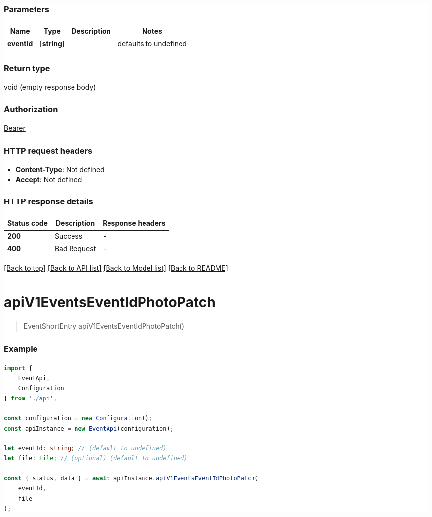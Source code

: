 ### Parameters

|Name | Type | Description  | Notes|
|------------- | ------------- | ------------- | -------------|
| **eventId** | [**string**] |  | defaults to undefined|


### Return type

void (empty response body)

### Authorization

[Bearer](../README.md#Bearer)

### HTTP request headers

 - **Content-Type**: Not defined
 - **Accept**: Not defined


### HTTP response details
| Status code | Description | Response headers |
|-------------|-------------|------------------|
|**200** | Success |  -  |
|**400** | Bad Request |  -  |

[[Back to top]](#) [[Back to API list]](../README.md#documentation-for-api-endpoints) [[Back to Model list]](../README.md#documentation-for-models) [[Back to README]](../README.md)

# **apiV1EventsEventIdPhotoPatch**
> EventShortEntry apiV1EventsEventIdPhotoPatch()


### Example

```typescript
import {
    EventApi,
    Configuration
} from './api';

const configuration = new Configuration();
const apiInstance = new EventApi(configuration);

let eventId: string; // (default to undefined)
let file: File; // (optional) (default to undefined)

const { status, data } = await apiInstance.apiV1EventsEventIdPhotoPatch(
    eventId,
    file
);
```
